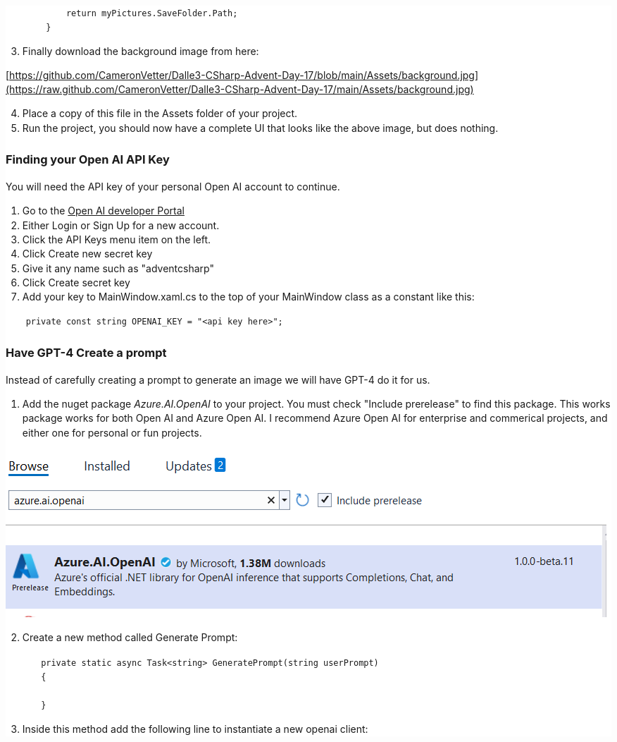 ```
            return myPictures.SaveFolder.Path;
        }
```

3. Finally download the background image from here:

[https://github.com/CameronVetter/Dalle3-CSharp-Advent-Day-17/blob/main/Assets/background.jpg](https://raw.github.com/CameronVetter/Dalle3-CSharp-Advent-Day-17/main/Assets/background.jpg)

4. Place a copy of this file in the Assets folder of your project.
5. Run the project, you should now have a complete UI that looks like the above image, but does nothing.

### Finding your Open AI API Key

You will need the API key of your personal Open AI account to continue.  

1. Go to the [Open AI developer Portal](https://platform.openai.com/)
2. Either Login or Sign Up for a new account.
3. Click the API Keys menu item on the left.
4. Click Create new secret key
5. Give it any name such as "adventcsharp"
6. Click Create secret key
7. Add your key to MainWindow.xaml.cs to the top of your MainWindow class as a constant like this:

```
    private const string OPENAI_KEY = "<api key here>";
```

### Have GPT-4 Create a prompt

Instead of carefully creating a prompt to generate an image we will have GPT-4 do it for us.  

1. Add the nuget package *Azure.AI.OpenAI* to your project.  You must check "Include prerelease" to find this package. This works package works for both Open AI and Azure Open AI.  I recommend Azure Open AI for enterprise and commerical projects, and either one for personal or fun projects.

![Add Nuget Package](images/4.png)

2. Create a new method called Generate Prompt:

```
       private static async Task<string> GeneratePrompt(string userPrompt)
       {

       }
```
3. Inside this method add the following line to instantiate a new openai client:
